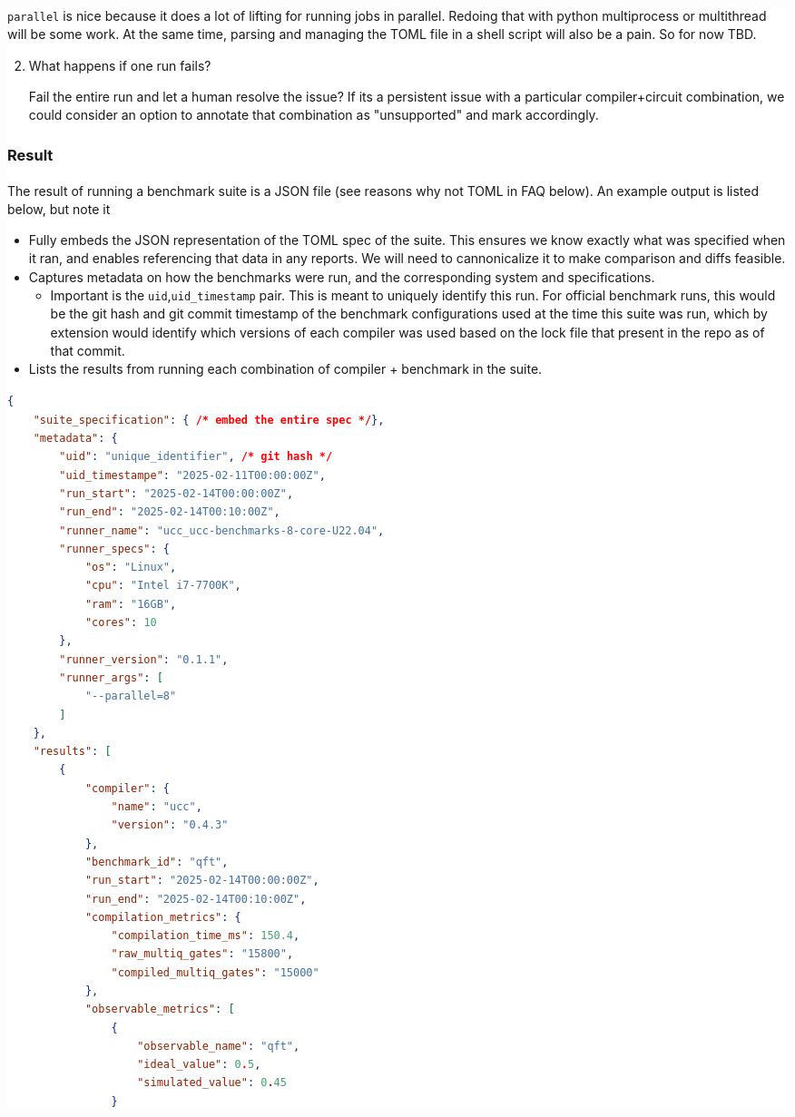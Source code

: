    `parallel` is nice because it does a lot of lifting for running jobs in parallel. Redoing that with python multiprocess or multithread will be some work. At the same time, parsing and managing the TOML file in a shell script will also be a pain. So for now TBD.

2. What happens if one run fails?

   Fail the entire run and let a human resolve the issue? If its a persistent issue with a particular compiler+circuit combination, we could consider an option to annotate that combination as "unsupported" and mark accordingly.

### Result

The result of running a benchmark suite is a JSON file (see reasons why not TOML in FAQ below).
An example output is listed below, but note it

- Fully embeds the JSON representation of the TOML spec of the suite. This ensures we know exactly what was specified when it ran, and enables referencing that data in any reports. We will need to cannonicalize it to make comparison and diffs feasible.
- Captures metadata on how the benchmarks were run, and the corresponding system and specifications.
  - Important is the `uid`,`uid_timestamp` pair. This is meant to uniquely identify this run. For official benchmark runs, this would be the git hash and git commit timestamp of the benchmark configurations used at the time this suite was run, which by extension would identify which versions of each compiler was used based on the lock file that present in the repo as of that commit.
- Lists the results from running each combination of compiler + benchmark in the suite.
```json
{
    "suite_specification": { /* embed the entire spec */},
    "metadata": {
        "uid": "unique_identifier", /* git hash */
        "uid_timestampe": "2025-02-11T00:00:00Z",
        "run_start": "2025-02-14T00:00:00Z",
        "run_end": "2025-02-14T00:10:00Z",
        "runner_name": "ucc_ucc-benchmarks-8-core-U22.04",
        "runner_specs": {
            "os": "Linux",
            "cpu": "Intel i7-7700K",
            "ram": "16GB",
            "cores": 10
        },
        "runner_version": "0.1.1",
        "runner_args": [
            "--parallel=8"
        ]
    },
    "results": [
        {
            "compiler": {
                "name": "ucc",
                "version": "0.4.3"
            },
            "benchmark_id": "qft",
            "run_start": "2025-02-14T00:00:00Z",
            "run_end": "2025-02-14T00:10:00Z",
            "compilation_metrics": {
                "compilation_time_ms": 150.4,
                "raw_multiq_gates": "15800",
                "compiled_multiq_gates": "15000"
            },
            "observable_metrics": [
                {
                    "observable_name": "qft",
                    "ideal_value": 0.5,
                    "simulated_value": 0.45
                }
```